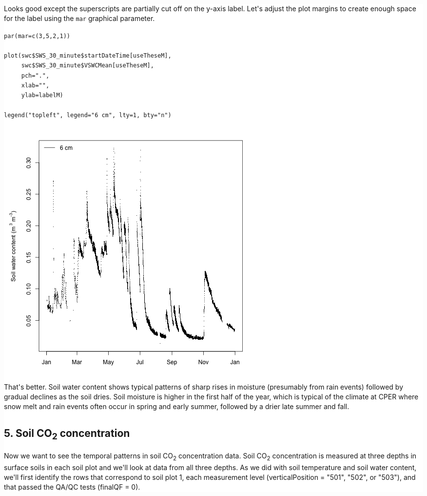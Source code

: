 Looks good except the superscripts are partially cut off on the y-axis label. Let's adjust the plot margins to create enough space for the label using the `mar` graphical parameter.


    par(mar=c(3,5,2,1))

    plot(swc$SWS_30_minute$startDateTime[useTheseM], 
         swc$SWS_30_minute$VSWCMean[useTheseM], 
         pch=".", 
         xlab="", 
         ylab=labelM)

    legend("topleft", legend="6 cm", lty=1, bty="n")

![ ](https://raw.githubusercontent.com/NEONScience/NEON-Data-Skills/main/tutorials/R/soils/soil-sensors-intro/rfigs/swc-plot-2-1.png)

That's better. Soil water content shows typical patterns of sharp rises in moisture (presumably from rain events) followed by gradual declines as the soil dries. Soil moisture is higher in the first half of the year, which is typical of the climate at CPER where snow melt and rain events often occur in spring and early summer, followed by a drier late summer and fall.

## 5. Soil CO<sub>2</sub> concentration

Now we want to see the temporal patterns in soil CO<sub>2</sub> concentration data. Soil CO<sub>2</sub> concentration is measured at three depths in surface soils in each soil plot and we'll look at data from all three depths. As we did with soil temperature and soil water content, we'll first identify the rows that correspond to soil plot 1, each measurement level (verticalPosition = "501", "502", or "503"), and that passed the QA/QC tests (finalQF = 0). 
